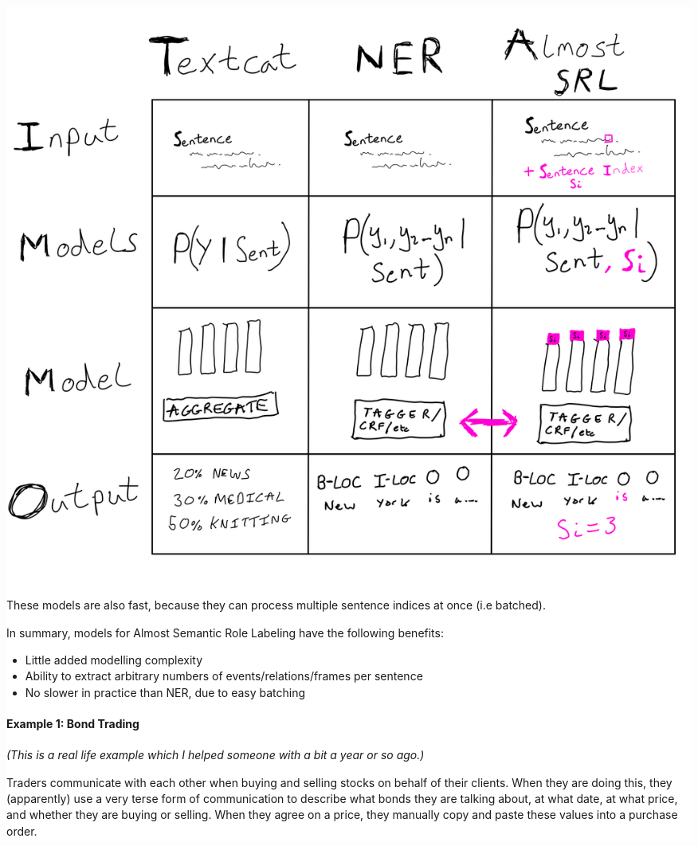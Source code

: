 ![model architecture sketch](./img/almost_srl/almost_srl.png)

These models are also fast, because they can process multiple sentence indices at once (i.e batched). 

In summary, models for Almost Semantic Role Labeling have the following benefits:

- Little added modelling complexity
- Ability to extract arbitrary numbers of events/relations/frames per sentence
- No slower in practice than NER, due to easy batching


#### Example 1: Bond Trading
_(This is a real life example which I helped someone with a bit a year or so ago.)_

Traders communicate with each other when buying and selling stocks on behalf of their clients. When they are doing this, they (apparently) use a very terse form of communication to describe what bonds they are talking about, at what date, at what price, and whether they are buying or selling. When they agree on a price, they manually copy and paste these values into a purchase order. 
